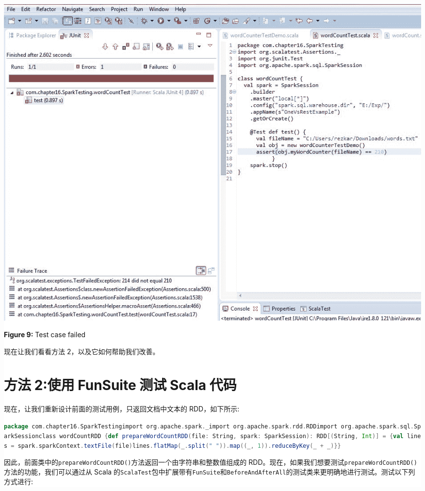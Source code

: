 ![](img/00299.jpeg)

**Figure 9:** Test case failed

现在让我们看看方法 2，以及它如何帮助我们改善。

# 方法 2:使用 FunSuite 测试 Scala 代码

现在，让我们重新设计前面的测试用例，只返回文档中文本的 RDD，如下所示:

```scala
package com.chapter16.SparkTestingimport org.apache.spark._import org.apache.spark.rdd.RDDimport org.apache.spark.sql.SparkSessionclass wordCountRDD {def prepareWordCountRDD(file: String, spark: SparkSession): RDD[(String, Int)] = {val lines = spark.sparkContext.textFile(file)lines.flatMap(_.split(" ")).map((_, 1)).reduceByKey(_ + _)}}

```

因此，前面类中的`prepareWordCountRDD()`方法返回一个由字符串和整数值组成的 RDD。现在，如果我们想要测试`prepareWordCountRDD()`方法的功能，我们可以通过从 Scala 的`ScalaTest`包中扩展带有`FunSuite`和`BeforeAndAfterAll`的测试类来更明确地进行测试。测试以下列方式进行:
